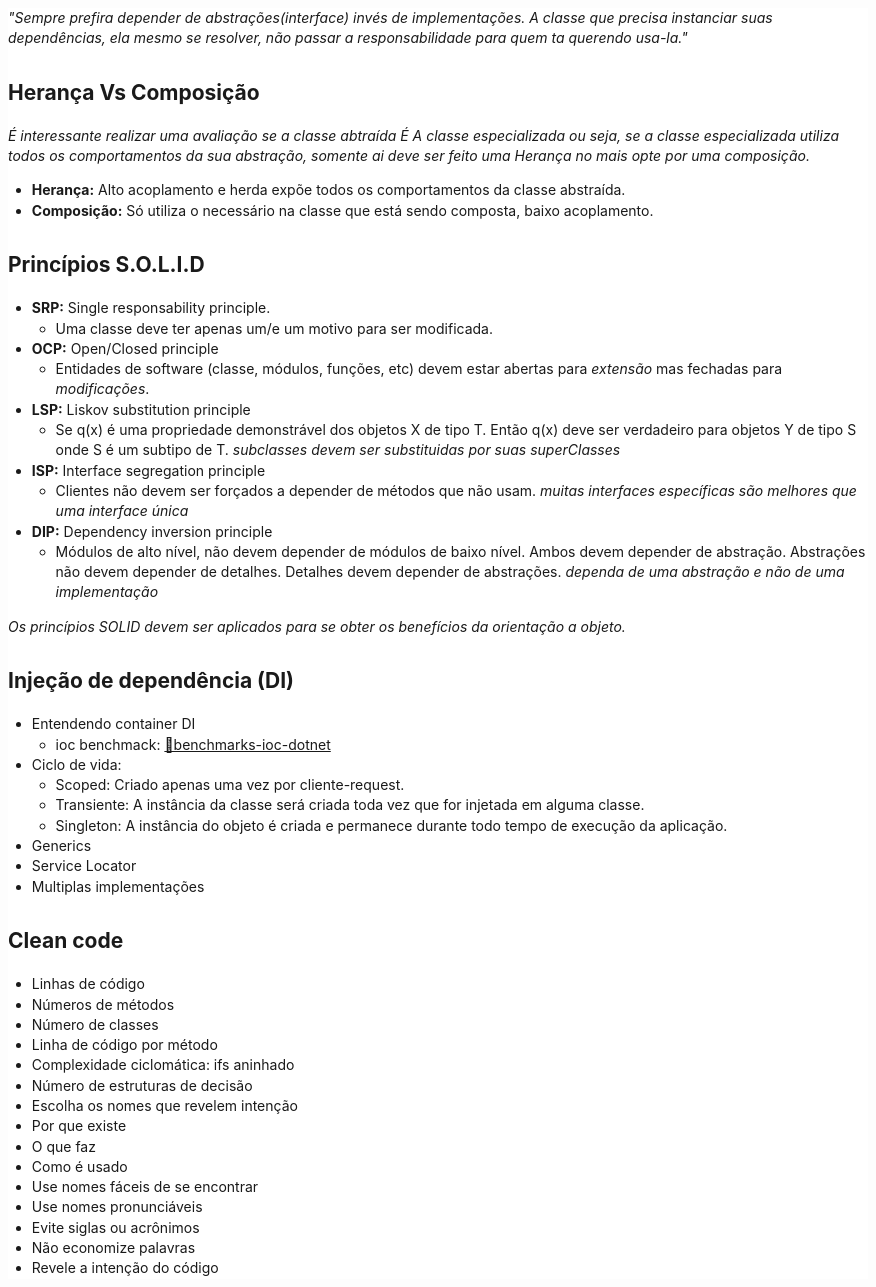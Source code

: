 *"Sempre prefira depender de abstrações(interface) invés de implementações. A classe que precisa instanciar suas dependências, ela mesmo se resolver, não passar a responsabilidade para quem ta querendo usa-la."* 

## Herança Vs Composição
*É interessante realizar uma avaliação se a classe abtraída É A classe especializada ou seja, se a classe especializada utiliza todos os comportamentos da sua abstração, somente ai deve ser feito uma Herança no mais opte por uma composição.*

- **Herança:** Alto acoplamento e herda expõe todos os comportamentos da classe abstraída.
- **Composição:** Só utiliza o necessário na classe que está sendo composta, baixo acoplamento.

## Princípios S.O.L.I.D
- **SRP:** Single responsability principle.
    * Uma classe deve ter apenas um/e um motivo para ser modificada.
- **OCP:** Open/Closed principle
    * Entidades de software (classe, módulos, funções, etc) devem estar abertas para *extensão* mas fechadas para *modificações*.
- **LSP:** Liskov substitution principle
    * Se q(x) é uma propriedade demonstrável dos objetos X de tipo T. Então q(x) deve ser verdadeiro para objetos Y de tipo S onde S é um subtipo de T. *subclasses devem ser substituidas por suas superClasses*
- **ISP:** Interface segregation principle
    * Clientes não devem ser forçados a depender de métodos que não usam. *muitas interfaces específicas são melhores que uma interface única*
- **DIP:** Dependency inversion principle
    * Módulos de alto nível, não devem depender de módulos de baixo nível. Ambos devem depender de abstração. Abstrações não devem depender de detalhes. Detalhes devem depender de abstrações. *dependa de uma abstração e não de uma implementação*

*Os princípios SOLID devem ser aplicados para se obter os benefícios da orientação a objeto.*

## Injeção de dependência (DI)

- Entendendo container DI
    * ioc benchmack: <a href="https://www.palmmedia.de/blog/2011/8/30/ioc-container-benchmark-performance-comparison" targer="_blank">👀benchmarks-ioc-dotnet</a>
- Ciclo de vida:
    * Scoped: Criado apenas uma vez por cliente-request.
    * Transiente: A instância  da classe será criada toda vez que for injetada em alguma classe.
    * Singleton: A instância  do objeto é criada e permanece durante todo tempo de execução da aplicação.
- Generics
- Service Locator
- Multiplas implementações

## Clean code
- Linhas de código
- Números de métodos
- Número de classes
- Linha de código por método
- Complexidade ciclomática: ifs aninhado
- Número de estruturas de decisão
- Escolha os nomes que revelem intenção
- Por que existe
- O que faz
- Como é usado
- Use nomes fáceis de se encontrar
- Use nomes pronunciáveis
- Evite siglas ou acrônimos
- Não economize palavras
- Revele a intenção do código
